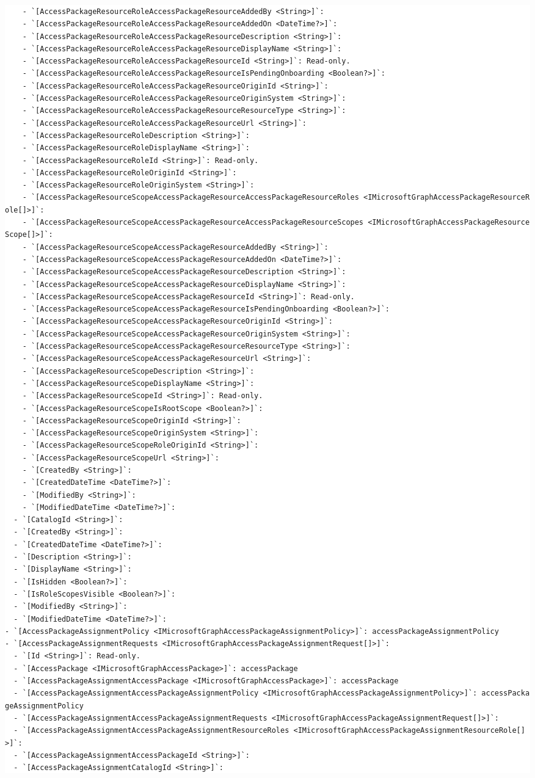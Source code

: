         - `[AccessPackageResourceRoleAccessPackageResourceAddedBy <String>]`: 
        - `[AccessPackageResourceRoleAccessPackageResourceAddedOn <DateTime?>]`: 
        - `[AccessPackageResourceRoleAccessPackageResourceDescription <String>]`: 
        - `[AccessPackageResourceRoleAccessPackageResourceDisplayName <String>]`: 
        - `[AccessPackageResourceRoleAccessPackageResourceId <String>]`: Read-only.
        - `[AccessPackageResourceRoleAccessPackageResourceIsPendingOnboarding <Boolean?>]`: 
        - `[AccessPackageResourceRoleAccessPackageResourceOriginId <String>]`: 
        - `[AccessPackageResourceRoleAccessPackageResourceOriginSystem <String>]`: 
        - `[AccessPackageResourceRoleAccessPackageResourceResourceType <String>]`: 
        - `[AccessPackageResourceRoleAccessPackageResourceUrl <String>]`: 
        - `[AccessPackageResourceRoleDescription <String>]`: 
        - `[AccessPackageResourceRoleDisplayName <String>]`: 
        - `[AccessPackageResourceRoleId <String>]`: Read-only.
        - `[AccessPackageResourceRoleOriginId <String>]`: 
        - `[AccessPackageResourceRoleOriginSystem <String>]`: 
        - `[AccessPackageResourceScopeAccessPackageResourceAccessPackageResourceRoles <IMicrosoftGraphAccessPackageResourceRole[]>]`: 
        - `[AccessPackageResourceScopeAccessPackageResourceAccessPackageResourceScopes <IMicrosoftGraphAccessPackageResourceScope[]>]`: 
        - `[AccessPackageResourceScopeAccessPackageResourceAddedBy <String>]`: 
        - `[AccessPackageResourceScopeAccessPackageResourceAddedOn <DateTime?>]`: 
        - `[AccessPackageResourceScopeAccessPackageResourceDescription <String>]`: 
        - `[AccessPackageResourceScopeAccessPackageResourceDisplayName <String>]`: 
        - `[AccessPackageResourceScopeAccessPackageResourceId <String>]`: Read-only.
        - `[AccessPackageResourceScopeAccessPackageResourceIsPendingOnboarding <Boolean?>]`: 
        - `[AccessPackageResourceScopeAccessPackageResourceOriginId <String>]`: 
        - `[AccessPackageResourceScopeAccessPackageResourceOriginSystem <String>]`: 
        - `[AccessPackageResourceScopeAccessPackageResourceResourceType <String>]`: 
        - `[AccessPackageResourceScopeAccessPackageResourceUrl <String>]`: 
        - `[AccessPackageResourceScopeDescription <String>]`: 
        - `[AccessPackageResourceScopeDisplayName <String>]`: 
        - `[AccessPackageResourceScopeId <String>]`: Read-only.
        - `[AccessPackageResourceScopeIsRootScope <Boolean?>]`: 
        - `[AccessPackageResourceScopeOriginId <String>]`: 
        - `[AccessPackageResourceScopeOriginSystem <String>]`: 
        - `[AccessPackageResourceScopeRoleOriginId <String>]`: 
        - `[AccessPackageResourceScopeUrl <String>]`: 
        - `[CreatedBy <String>]`: 
        - `[CreatedDateTime <DateTime?>]`: 
        - `[ModifiedBy <String>]`: 
        - `[ModifiedDateTime <DateTime?>]`: 
      - `[CatalogId <String>]`: 
      - `[CreatedBy <String>]`: 
      - `[CreatedDateTime <DateTime?>]`: 
      - `[Description <String>]`: 
      - `[DisplayName <String>]`: 
      - `[IsHidden <Boolean?>]`: 
      - `[IsRoleScopesVisible <Boolean?>]`: 
      - `[ModifiedBy <String>]`: 
      - `[ModifiedDateTime <DateTime?>]`: 
    - `[AccessPackageAssignmentPolicy <IMicrosoftGraphAccessPackageAssignmentPolicy>]`: accessPackageAssignmentPolicy
    - `[AccessPackageAssignmentRequests <IMicrosoftGraphAccessPackageAssignmentRequest[]>]`: 
      - `[Id <String>]`: Read-only.
      - `[AccessPackage <IMicrosoftGraphAccessPackage>]`: accessPackage
      - `[AccessPackageAssignmentAccessPackage <IMicrosoftGraphAccessPackage>]`: accessPackage
      - `[AccessPackageAssignmentAccessPackageAssignmentPolicy <IMicrosoftGraphAccessPackageAssignmentPolicy>]`: accessPackageAssignmentPolicy
      - `[AccessPackageAssignmentAccessPackageAssignmentRequests <IMicrosoftGraphAccessPackageAssignmentRequest[]>]`: 
      - `[AccessPackageAssignmentAccessPackageAssignmentResourceRoles <IMicrosoftGraphAccessPackageAssignmentResourceRole[]>]`: 
      - `[AccessPackageAssignmentAccessPackageId <String>]`: 
      - `[AccessPackageAssignmentCatalogId <String>]`: 